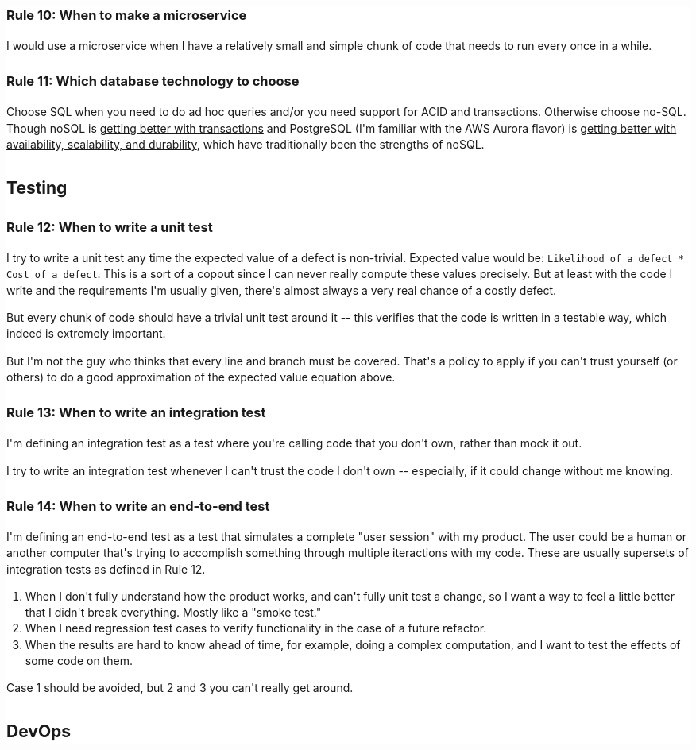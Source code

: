 ### Rule 10: When to make a microservice

I would use a microservice when I have a relatively small and simple chunk of code that needs to run every once in a while.

### Rule 11: Which database technology to choose

Choose SQL when you need to do ad hoc queries and/or you need support for ACID and transactions. Otherwise choose no-SQL. Though noSQL is [getting better with transactions](https://aws.amazon.com/blogs/aws/new-amazon-dynamodb-transactions/) and PostgreSQL (I'm familiar with the AWS Aurora flavor) is [getting better with availability, scalability, and durability](https://aws.amazon.com/rds/aurora/postgresql-features/#High_Availability_and_Durability), which have traditionally been the strengths of noSQL.

## Testing

### Rule 12: When to write a unit test

I try to write a unit test any time the expected value of a defect is non-trivial. Expected value would be: `Likelihood of a defect * Cost of a defect`. This is a sort of a copout since I can never really compute these values precisely. But at least with the code I write and the requirements I'm usually given, there's almost always a very real chance of a costly defect.

But every chunk of code should have a trivial unit test around it -- this verifies that the code is written in a testable way, which indeed is extremely important.

But I'm not the guy who thinks that every line and branch must be covered. That's a policy to apply if you can't trust yourself (or others) to do a good approximation of the expected value equation above.

### Rule 13: When to write an integration test

I'm defining an integration test as a test where you're calling code that you don't own, rather than mock it out.

I try to write an integration test whenever I can't trust the code I don't own -- especially, if it could change without me knowing.

### Rule 14: When to write an end-to-end test

I'm defining an end-to-end test as a test that simulates a complete "user session" with my product. The user could be a human or another computer that's trying to accomplish something through multiple iteractions with my code. These are usually supersets of integration tests as defined in Rule 12.

1. When I don't fully understand how the product works, and can't fully unit test a change, so I want a way to feel a little better that I didn't break everything. Mostly like a "smoke test."
2. When I need regression test cases to verify functionality in the case of a future refactor.
3. When the results are hard to know ahead of time, for example, doing a complex computation, and I want to test the effects of some code on them.

Case 1 should be avoided, but 2 and 3 you can't really get around.

## DevOps
